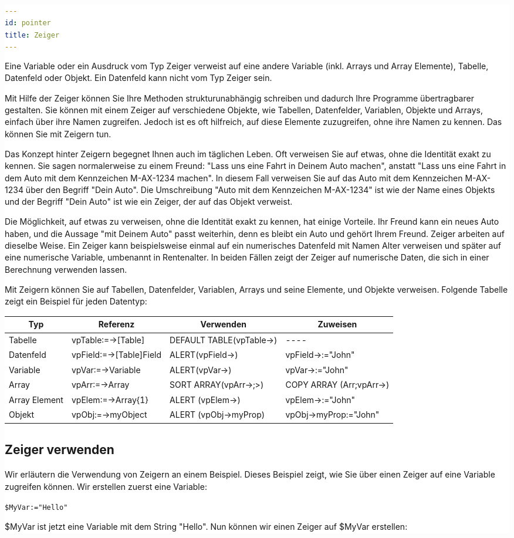 ```yaml
---
id: pointer
title: Zeiger
---
```


Eine Variable oder ein Ausdruck vom Typ Zeiger verweist auf eine andere Variable (inkl. Arrays und Array Elemente), Tabelle, Datenfeld oder Objekt. Ein Datenfeld kann nicht vom Typ Zeiger sein.

Mit Hilfe der Zeiger können Sie Ihre Methoden strukturunabhängig schreiben und dadurch Ihre Programme übertragbarer gestalten. Sie können mit einem Zeiger auf verschiedene Objekte, wie Tabellen, Datenfelder, Variablen, Objekte und Arrays, einfach über ihre Namen zugreifen. Jedoch ist es oft hilfreich, auf diese Elemente zuzugreifen, ohne ihre Namen zu kennen. Das können Sie mit Zeigern tun.

Das Konzept hinter Zeigern begegnet Ihnen auch im täglichen Leben. Oft verweisen Sie auf etwas, ohne die Identität exakt zu kennen. Sie sagen normalerweise zu einem Freund: "Lass uns eine Fahrt in Deinem Auto machen", anstatt "Lass uns eine Fahrt in dem Auto mit dem Kennzeichen M-AX-1234 machen". In diesem Fall verweisen Sie auf das Auto mit dem Kennzeichen M-AX-1234 über den Begriff "Dein Auto". Die Umschreibung "Auto mit dem Kennzeichen M-AX-1234" ist wie der Name eines Objekts und der Begriff "Dein Auto" ist wie ein Zeiger, der auf das Objekt verweist.

Die Möglichkeit, auf etwas zu verweisen, ohne die Identität exakt zu kennen, hat einige Vorteile. Ihr Freund kann ein neues Auto haben, und die Aussage "mit Deinem Auto" passt weiterhin, denn es bleibt ein Auto und gehört Ihrem Freund. Zeiger arbeiten auf dieselbe Weise. Ein Zeiger kann beispielsweise einmal auf ein numerisches Datenfeld mit Namen Alter verweisen und später auf eine numerische Variable, umbenannt in Rentenalter. In beiden Fällen zeigt der Zeiger auf numerische Daten, die sich in einer Berechnung verwenden lassen.

Mit Zeigern können Sie auf Tabellen, Datenfelder, Variablen, Arrays und seine Elemente, und Objekte verweisen. Folgende Tabelle zeigt ein Beispiel für jeden Datentyp:

| Typ           | Referenz                | Verwenden                | Zuweisen                 |
| ------------- | ----------------------- | ------------------------ | ------------------------ |
| Tabelle       | vpTable:=->[Table]      | DEFAULT TABLE(vpTable->) | ----                     |
| Datenfeld     | vpField:=->[Table]Field | ALERT(vpField->)         | vpField->:="John"        |
| Variable      | vpVar:=->Variable       | ALERT(vpVar->)           | vpVar->:="John"          |
| Array         | vpArr:=->Array          | SORT ARRAY(vpArr->;>)    | COPY ARRAY (Arr;vpArr->) |
| Array Element | vpElem:=->Array{1}      | ALERT (vpElem->)         | vpElem->:="John"         |
| Objekt        | vpObj:=->myObject       | ALERT (vpObj->myProp)    | vpObj->myProp:="John"    |


## Zeiger verwenden

Wir erläutern die Verwendung von Zeigern an einem Beispiel. Dieses Beispiel zeigt, wie Sie über einen Zeiger auf eine Variable zugreifen können. Wir erstellen zuerst eine Variable:

```4d
$MyVar:="Hello"
```
$MyVar ist jetzt eine Variable mit dem String "Hello". Nun können wir einen Zeiger auf $MyVar erstellen:
